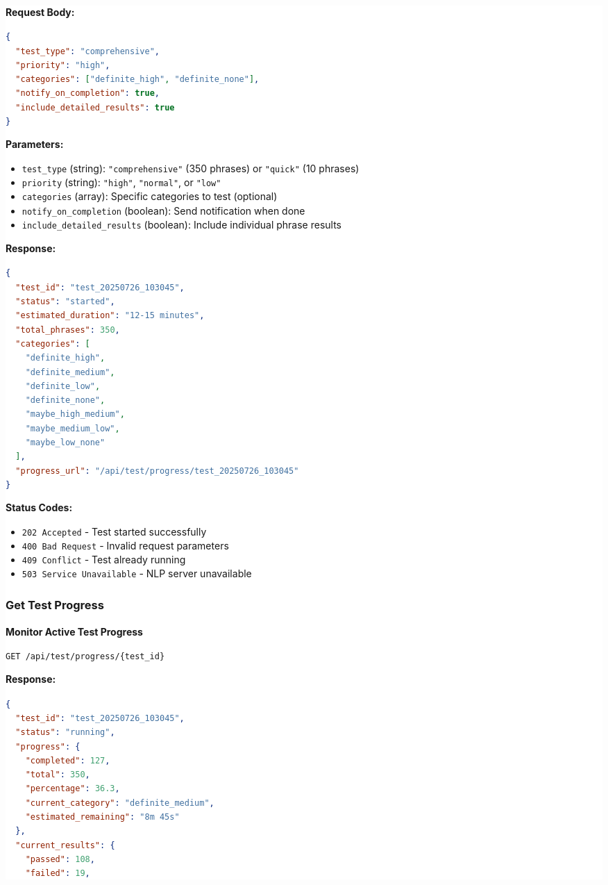 **Request Body:**
```json
{
  "test_type": "comprehensive",
  "priority": "high",
  "categories": ["definite_high", "definite_none"],
  "notify_on_completion": true,
  "include_detailed_results": true
}
```

**Parameters:**
- `test_type` (string): `"comprehensive"` (350 phrases) or `"quick"` (10 phrases)
- `priority` (string): `"high"`, `"normal"`, or `"low"`
- `categories` (array): Specific categories to test (optional)
- `notify_on_completion` (boolean): Send notification when done
- `include_detailed_results` (boolean): Include individual phrase results

**Response:**
```json
{
  "test_id": "test_20250726_103045",
  "status": "started",
  "estimated_duration": "12-15 minutes",
  "total_phrases": 350,
  "categories": [
    "definite_high",
    "definite_medium", 
    "definite_low",
    "definite_none",
    "maybe_high_medium",
    "maybe_medium_low",
    "maybe_low_none"
  ],
  "progress_url": "/api/test/progress/test_20250726_103045"
}
```

**Status Codes:**
- `202 Accepted` - Test started successfully
- `400 Bad Request` - Invalid request parameters
- `409 Conflict` - Test already running
- `503 Service Unavailable` - NLP server unavailable

### Get Test Progress

**Monitor Active Test Progress**

```http
GET /api/test/progress/{test_id}
```

**Response:**
```json
{
  "test_id": "test_20250726_103045",
  "status": "running",
  "progress": {
    "completed": 127,
    "total": 350,
    "percentage": 36.3,
    "current_category": "definite_medium",
    "estimated_remaining": "8m 45s"
  },
  "current_results": {
    "passed": 108,
    "failed": 19,
```